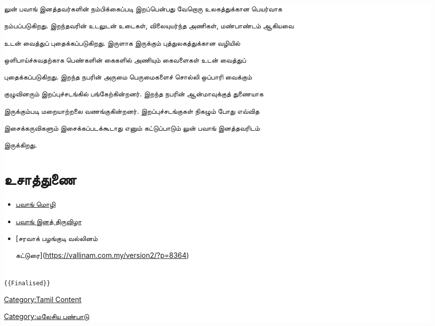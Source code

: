 

லுன் பவாங் இனத்தவர்களின் நம்பிக்கைப்படி இறப்பென்பது வேறொரு உலகத்துக்கான பெயர்வாக

நம்பப்படுகிறது. இறந்தவரின் உடலுடன் உடைகள், விலையுயர்ந்த அணிகள், மண்பாண்டம் ஆகியவை

உடன் வைத்துப் புதைக்கப்படுகிறது. இருளாக இருக்கும் புத்துலகத்துக்கான வழியில்

ஒளிபாய்ச்சுவதற்காக பெண்களின் கைகளில் அணியும் கைவளைகள் உடன் வைத்துப்

புதைக்கப்படுகிறது. இறந்த நபரின் அருமை பெருமைகளைச் சொல்லி ஒப்பாரி வைக்கும்

குழுவினரும் இறப்புச்சடங்கில் பங்கேற்கின்றனர். இறந்த நபரின் ஆன்மாவுக்குத் துணையாக

இருக்கும்படி மறையாற்றலை வணங்குகின்றனர். இறப்புச்சடங்குகள் நிகழும் போது எவ்வித

இசைக்கருவிகளும் இசைக்கப்படக்கூடாது எனும் கட்டுப்பாடும் லுன் பவாங் இனத்தவரிடம்

இருக்கிறது.



# உசாத்துணை



-   [பவாங் மொழி](https://omniglot.com/writing/lunbawang.htm)

-   [பவாங் இனத் திருவிழா](https://www.utusansarawak.com.my/?p=34005)

-   [சரவாக் பழங்குடி வல்லினம்

    கட்டுரை](https://vallinam.com.my/version2/?p=8364)



```{=mediawiki}

{{Finalised}}

```

[Category:Tamil Content](Category:Tamil_Content "wikilink")

[Category:மலேசிய பண்பாடு](Category:மலேசிய_பண்பாடு "wikilink")

